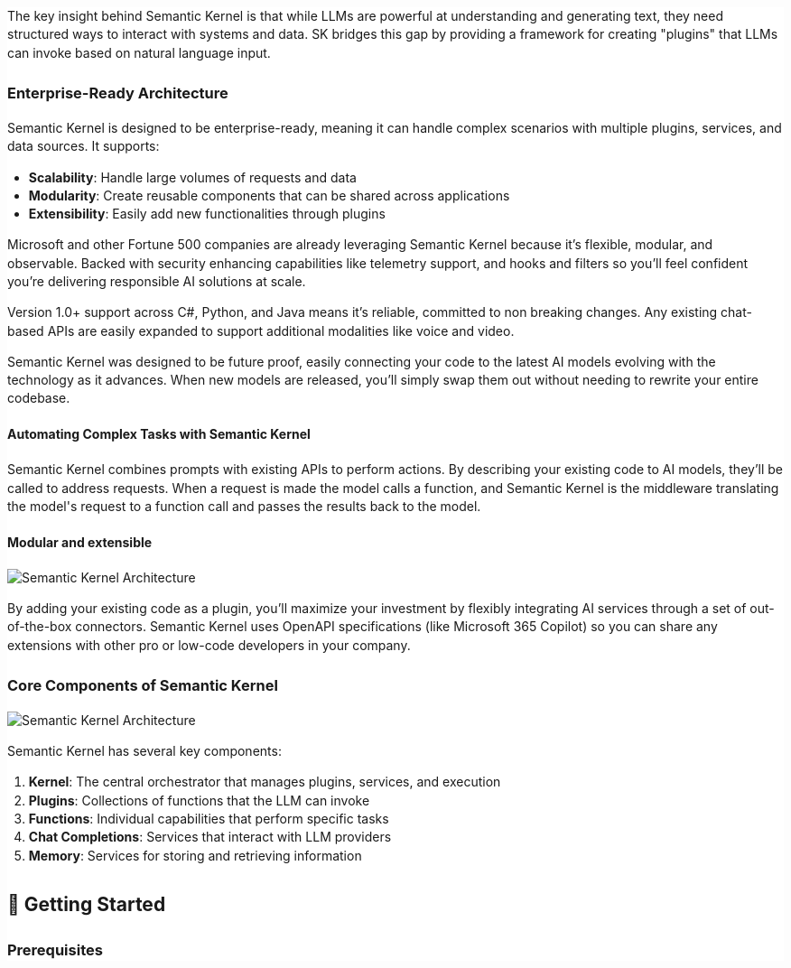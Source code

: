 The key insight behind Semantic Kernel is that while LLMs are powerful at understanding and generating text, they need structured ways to interact with systems and data. SK bridges this gap by providing a framework for creating "plugins" that LLMs can invoke based on natural language input.

### Enterprise-Ready Architecture
Semantic Kernel is designed to be enterprise-ready, meaning it can handle complex scenarios with multiple plugins, services, and data sources. It supports:
- **Scalability**: Handle large volumes of requests and data
- **Modularity**: Create reusable components that can be shared across applications
- **Extensibility**: Easily add new functionalities through plugins

Microsoft and other Fortune 500 companies are already leveraging Semantic Kernel because it’s flexible, modular, and observable. Backed with security enhancing capabilities like telemetry support, and hooks and filters so you’ll feel confident you’re delivering responsible AI solutions at scale.

Version 1.0+ support across C#, Python, and Java means it’s reliable, committed to non breaking changes. Any existing chat-based APIs are easily expanded to support additional modalities like voice and video.

Semantic Kernel was designed to be future proof, easily connecting your code to the latest AI models evolving with the technology as it advances. When new models are released, you’ll simply swap them out without needing to rewrite your entire codebase.

#### Automating Complex Tasks with Semantic Kernel
Semantic Kernel combines prompts with existing APIs to perform actions. By describing your existing code to AI models, they’ll be called to address requests. When a request is made the model calls a function, and Semantic Kernel is the middleware translating the model's request to a function call and passes the results back to the model.

#### Modular and extensible
![Semantic Kernel Architecture](https://learn.microsoft.com/en-us/semantic-kernel/media/designed-for-modular-extensibility.png)

By adding your existing code as a plugin, you’ll maximize your investment by flexibly integrating AI services through a set of out-of-the-box connectors. Semantic Kernel uses OpenAPI specifications (like Microsoft 365 Copilot) so you can share any extensions with other pro or low-code developers in your company.


### Core Components of Semantic Kernel

![Semantic Kernel Architecture](https://learn.microsoft.com/en-us/semantic-kernel/media/enterprise-ready.png)

Semantic Kernel has several key components:

1. **Kernel**: The central orchestrator that manages plugins, services, and execution
2. **Plugins**: Collections of functions that the LLM can invoke
3. **Functions**: Individual capabilities that perform specific tasks
4. **Chat Completions**: Services that interact with LLM providers
5. **Memory**: Services for storing and retrieving information

## 🚀 Getting Started

### Prerequisites

